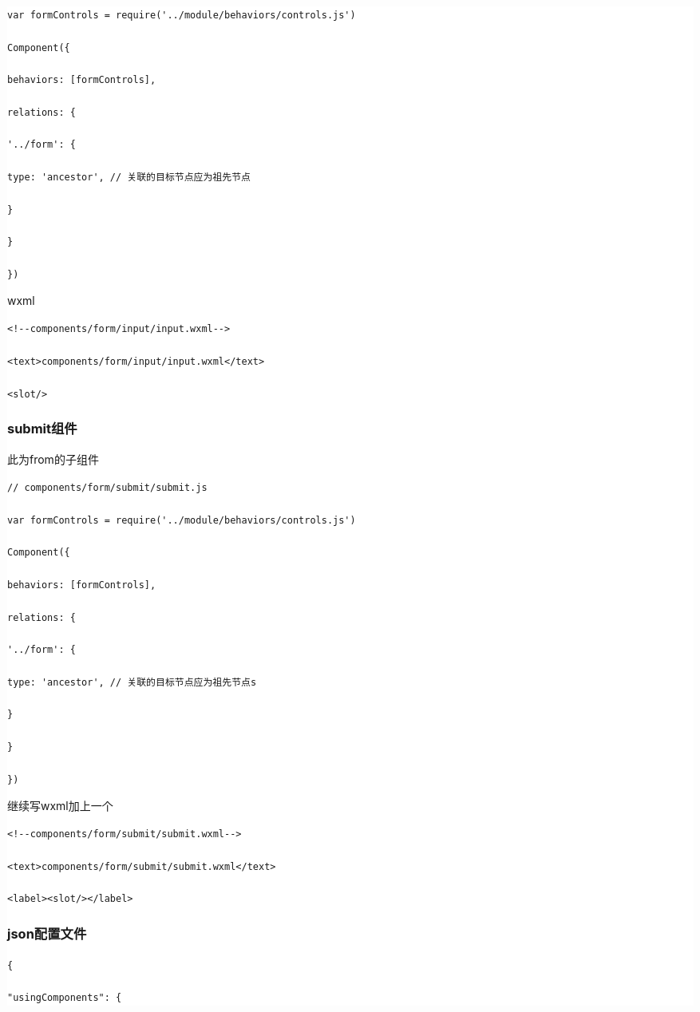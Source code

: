 ```
var formControls = require('../module/behaviors/controls.js')

Component({

behaviors: [formControls],

relations: {

'../form': {

type: 'ancestor', // 关联的目标节点应为祖先节点

}

}

})
```
wxml

```
<!--components/form/input/input.wxml-->

<text>components/form/input/input.wxml</text>

<slot/>
```
### submit组件
此为from的子组件
```
// components/form/submit/submit.js

var formControls = require('../module/behaviors/controls.js')

Component({

behaviors: [formControls],

relations: {

'../form': {

type: 'ancestor', // 关联的目标节点应为祖先节点s

}

}

})
```
继续写wxml加上一个
```
<!--components/form/submit/submit.wxml-->

<text>components/form/submit/submit.wxml</text>

<label><slot/></label>
```
### json配置文件
```
{

"usingComponents": {
```